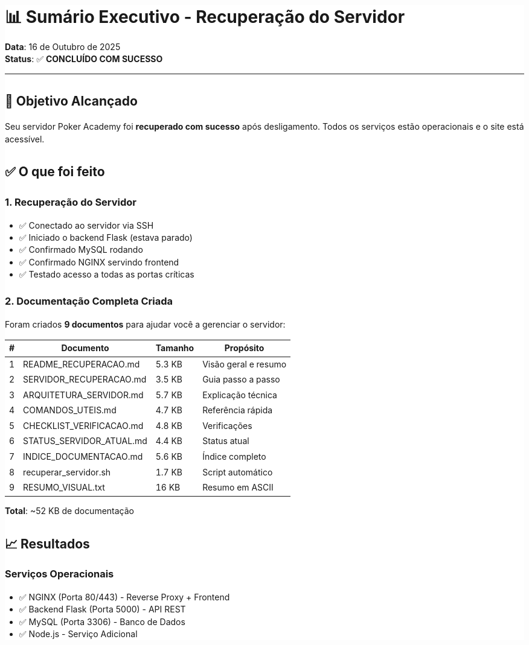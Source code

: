 # 📊 Sumário Executivo - Recuperação do Servidor

**Data**: 16 de Outubro de 2025  
**Status**: ✅ **CONCLUÍDO COM SUCESSO**

---

## 🎯 Objetivo Alcançado

Seu servidor Poker Academy foi **recuperado com sucesso** após desligamento. Todos os serviços estão operacionais e o site está acessível.

## ✅ O que foi feito

### 1. Recuperação do Servidor
- ✅ Conectado ao servidor via SSH
- ✅ Iniciado o backend Flask (estava parado)
- ✅ Confirmado MySQL rodando
- ✅ Confirmado NGINX servindo frontend
- ✅ Testado acesso a todas as portas críticas

### 2. Documentação Completa Criada
Foram criados **9 documentos** para ajudar você a gerenciar o servidor:

| # | Documento | Tamanho | Propósito |
|---|-----------|---------|----------|
| 1 | README_RECUPERACAO.md | 5.3 KB | Visão geral e resumo |
| 2 | SERVIDOR_RECUPERACAO.md | 3.5 KB | Guia passo a passo |
| 3 | ARQUITETURA_SERVIDOR.md | 5.7 KB | Explicação técnica |
| 4 | COMANDOS_UTEIS.md | 4.7 KB | Referência rápida |
| 5 | CHECKLIST_VERIFICACAO.md | 4.8 KB | Verificações |
| 6 | STATUS_SERVIDOR_ATUAL.md | 4.4 KB | Status atual |
| 7 | INDICE_DOCUMENTACAO.md | 5.6 KB | Índice completo |
| 8 | recuperar_servidor.sh | 1.7 KB | Script automático |
| 9 | RESUMO_VISUAL.txt | 16 KB | Resumo em ASCII |

**Total**: ~52 KB de documentação

## 📈 Resultados

### Serviços Operacionais
- ✅ NGINX (Porta 80/443) - Reverse Proxy + Frontend
- ✅ Backend Flask (Porta 5000) - API REST
- ✅ MySQL (Porta 3306) - Banco de Dados
- ✅ Node.js - Serviço Adicional
